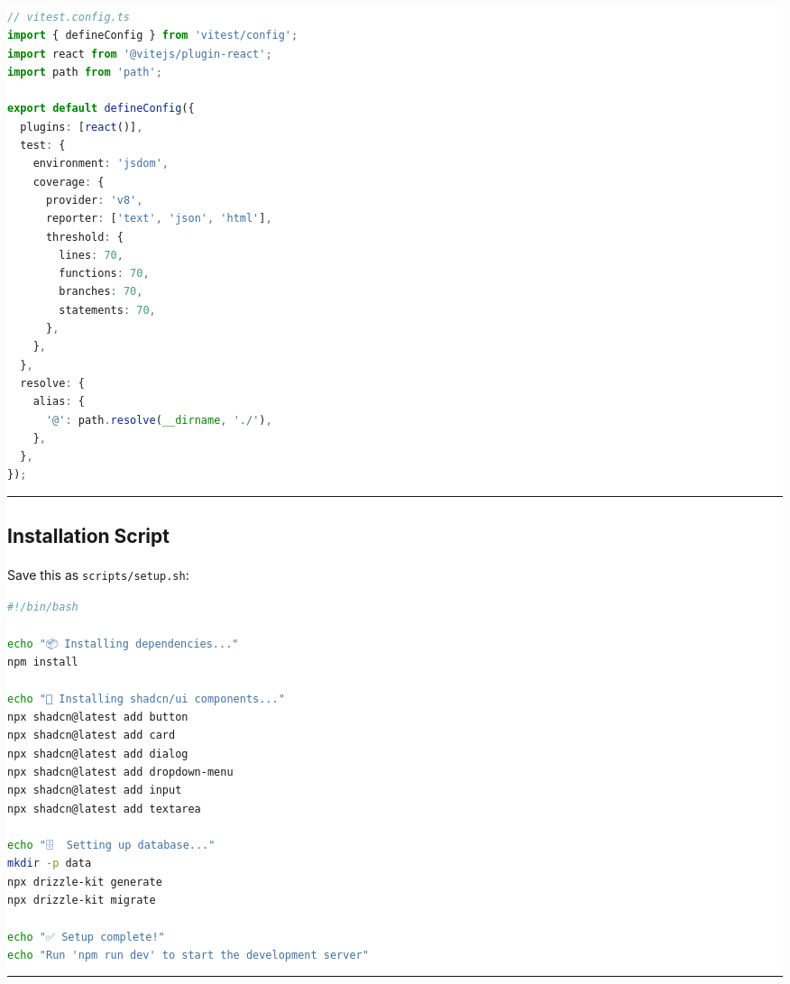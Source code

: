 ```typescript
// vitest.config.ts
import { defineConfig } from 'vitest/config';
import react from '@vitejs/plugin-react';
import path from 'path';

export default defineConfig({
  plugins: [react()],
  test: {
    environment: 'jsdom',
    coverage: {
      provider: 'v8',
      reporter: ['text', 'json', 'html'],
      threshold: {
        lines: 70,
        functions: 70,
        branches: 70,
        statements: 70,
      },
    },
  },
  resolve: {
    alias: {
      '@': path.resolve(__dirname, './'),
    },
  },
});
```

---

## Installation Script

Save this as `scripts/setup.sh`:

```bash
#!/bin/bash

echo "📦 Installing dependencies..."
npm install

echo "🎨 Installing shadcn/ui components..."
npx shadcn@latest add button
npx shadcn@latest add card
npx shadcn@latest add dialog
npx shadcn@latest add dropdown-menu
npx shadcn@latest add input
npx shadcn@latest add textarea

echo "🗄️  Setting up database..."
mkdir -p data
npx drizzle-kit generate
npx drizzle-kit migrate

echo "✅ Setup complete!"
echo "Run 'npm run dev' to start the development server"
```

---